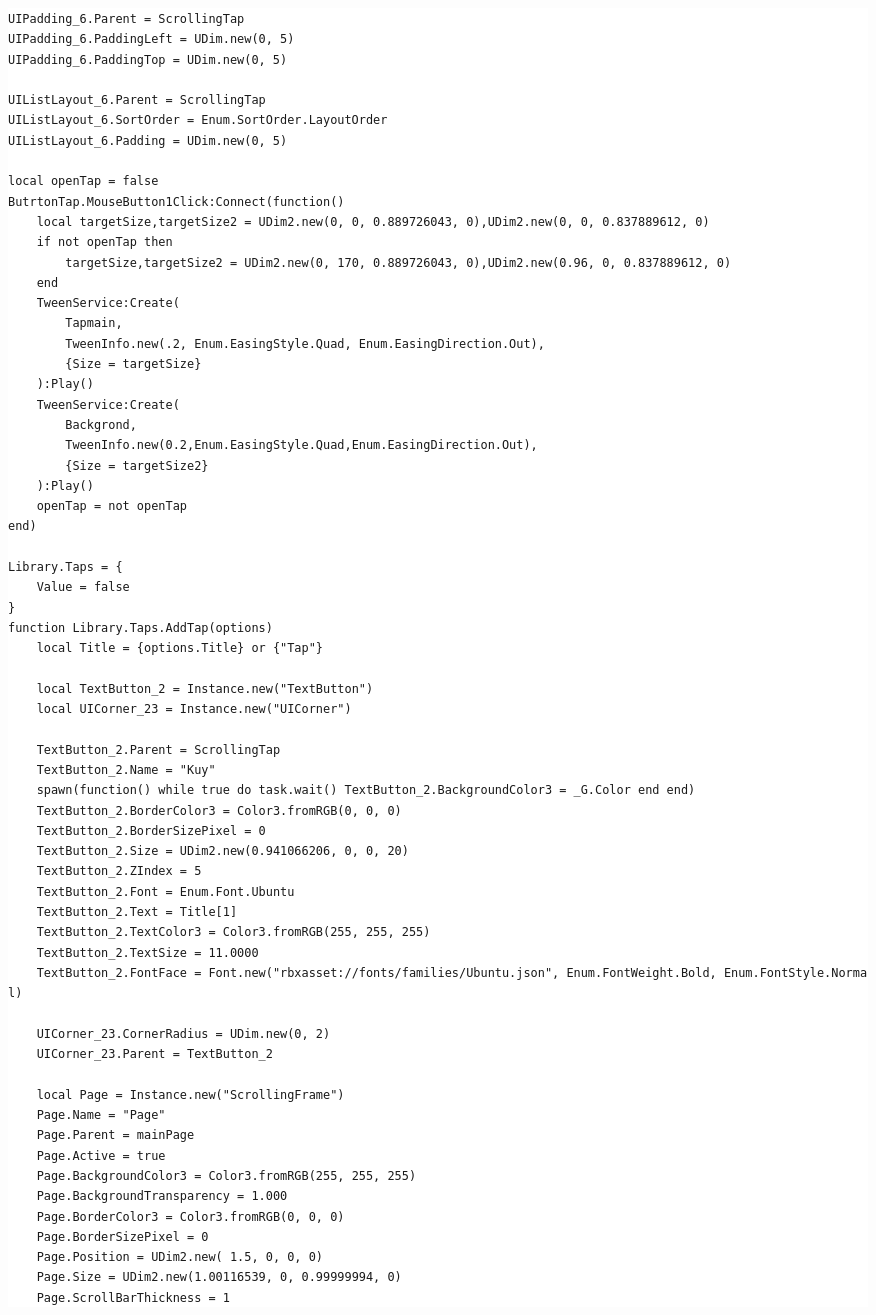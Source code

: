 	UIPadding_6.Parent = ScrollingTap
	UIPadding_6.PaddingLeft = UDim.new(0, 5)
	UIPadding_6.PaddingTop = UDim.new(0, 5)

	UIListLayout_6.Parent = ScrollingTap
	UIListLayout_6.SortOrder = Enum.SortOrder.LayoutOrder
	UIListLayout_6.Padding = UDim.new(0, 5)

	local openTap = false
	ButrtonTap.MouseButton1Click:Connect(function()
		local targetSize,targetSize2 = UDim2.new(0, 0, 0.889726043, 0),UDim2.new(0, 0, 0.837889612, 0)
		if not openTap then
			targetSize,targetSize2 = UDim2.new(0, 170, 0.889726043, 0),UDim2.new(0.96, 0, 0.837889612, 0)
		end
		TweenService:Create(
			Tapmain,
			TweenInfo.new(.2, Enum.EasingStyle.Quad, Enum.EasingDirection.Out),
			{Size = targetSize}
		):Play()
		TweenService:Create(
			Backgrond,
			TweenInfo.new(0.2,Enum.EasingStyle.Quad,Enum.EasingDirection.Out),
			{Size = targetSize2}
		):Play()
		openTap = not openTap
	end)

	Library.Taps = {
		Value = false
	}
	function Library.Taps.AddTap(options)
		local Title = {options.Title} or {"Tap"}

		local TextButton_2 = Instance.new("TextButton")
		local UICorner_23 = Instance.new("UICorner")

		TextButton_2.Parent = ScrollingTap
		TextButton_2.Name = "Kuy"
		spawn(function() while true do task.wait() TextButton_2.BackgroundColor3 = _G.Color end end)
		TextButton_2.BorderColor3 = Color3.fromRGB(0, 0, 0)
		TextButton_2.BorderSizePixel = 0
		TextButton_2.Size = UDim2.new(0.941066206, 0, 0, 20)
		TextButton_2.ZIndex = 5
		TextButton_2.Font = Enum.Font.Ubuntu
		TextButton_2.Text = Title[1]
		TextButton_2.TextColor3 = Color3.fromRGB(255, 255, 255)
		TextButton_2.TextSize = 11.0000
		TextButton_2.FontFace = Font.new("rbxasset://fonts/families/Ubuntu.json", Enum.FontWeight.Bold, Enum.FontStyle.Normal)

		UICorner_23.CornerRadius = UDim.new(0, 2)
		UICorner_23.Parent = TextButton_2

		local Page = Instance.new("ScrollingFrame")
		Page.Name = "Page"
		Page.Parent = mainPage
		Page.Active = true
		Page.BackgroundColor3 = Color3.fromRGB(255, 255, 255)
		Page.BackgroundTransparency = 1.000
		Page.BorderColor3 = Color3.fromRGB(0, 0, 0)
		Page.BorderSizePixel = 0
		Page.Position = UDim2.new( 1.5, 0, 0, 0)
		Page.Size = UDim2.new(1.00116539, 0, 0.99999994, 0)
		Page.ScrollBarThickness = 1
